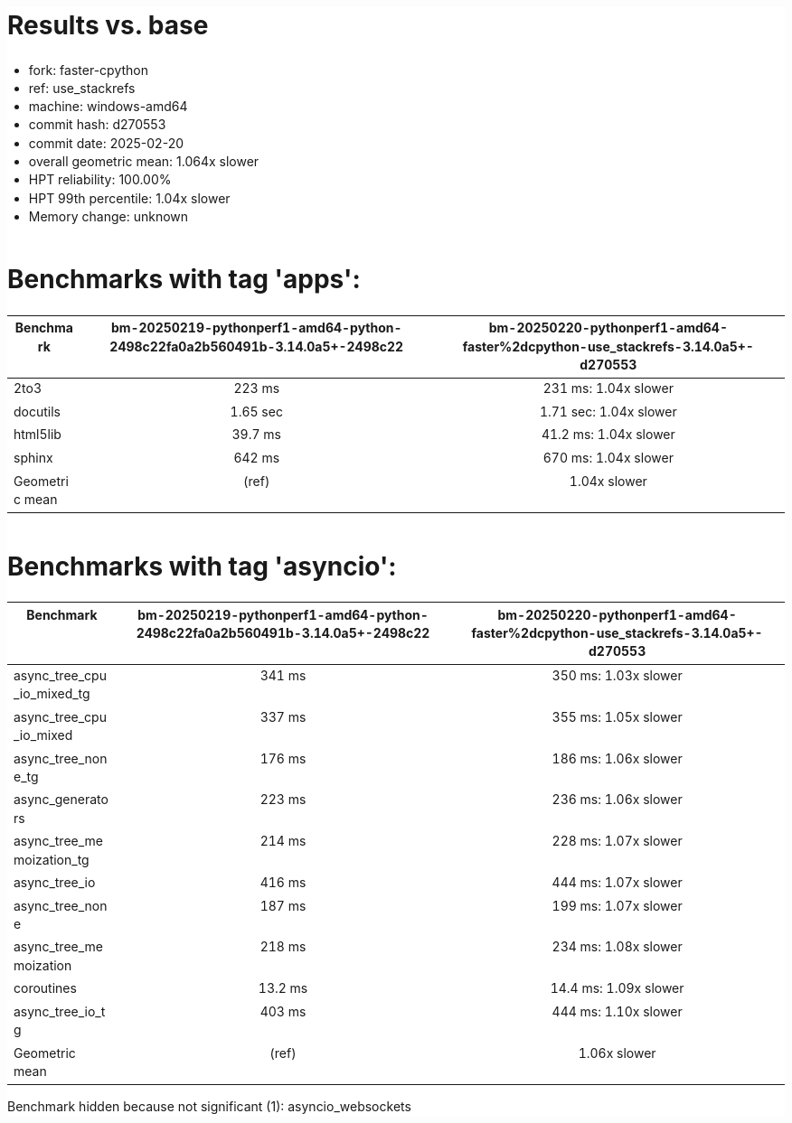 # Results vs. base

- fork: faster-cpython
- ref: use_stackrefs
- machine: windows-amd64
- commit hash: d270553
- commit date: 2025-02-20
- overall geometric mean: 1.064x slower
- HPT reliability: 100.00%
- HPT 99th percentile: 1.04x slower
- Memory change: unknown

Benchmarks with tag 'apps':
===========================

| Benchmark      | bm-20250219-pythonperf1-amd64-python-2498c22fa0a2b560491b-3.14.0a5+-2498c22 | bm-20250220-pythonperf1-amd64-faster%2dcpython-use_stackrefs-3.14.0a5+-d270553 |
|----------------|:---------------------------------------------------------------------------:|:------------------------------------------------------------------------------:|
| 2to3           | 223 ms                                                                      | 231 ms: 1.04x slower                                                           |
| docutils       | 1.65 sec                                                                    | 1.71 sec: 1.04x slower                                                         |
| html5lib       | 39.7 ms                                                                     | 41.2 ms: 1.04x slower                                                          |
| sphinx         | 642 ms                                                                      | 670 ms: 1.04x slower                                                           |
| Geometric mean | (ref)                                                                       | 1.04x slower                                                                   |

Benchmarks with tag 'asyncio':
==============================

| Benchmark                  | bm-20250219-pythonperf1-amd64-python-2498c22fa0a2b560491b-3.14.0a5+-2498c22 | bm-20250220-pythonperf1-amd64-faster%2dcpython-use_stackrefs-3.14.0a5+-d270553 |
|----------------------------|:---------------------------------------------------------------------------:|:------------------------------------------------------------------------------:|
| async_tree_cpu_io_mixed_tg | 341 ms                                                                      | 350 ms: 1.03x slower                                                           |
| async_tree_cpu_io_mixed    | 337 ms                                                                      | 355 ms: 1.05x slower                                                           |
| async_tree_none_tg         | 176 ms                                                                      | 186 ms: 1.06x slower                                                           |
| async_generators           | 223 ms                                                                      | 236 ms: 1.06x slower                                                           |
| async_tree_memoization_tg  | 214 ms                                                                      | 228 ms: 1.07x slower                                                           |
| async_tree_io              | 416 ms                                                                      | 444 ms: 1.07x slower                                                           |
| async_tree_none            | 187 ms                                                                      | 199 ms: 1.07x slower                                                           |
| async_tree_memoization     | 218 ms                                                                      | 234 ms: 1.08x slower                                                           |
| coroutines                 | 13.2 ms                                                                     | 14.4 ms: 1.09x slower                                                          |
| async_tree_io_tg           | 403 ms                                                                      | 444 ms: 1.10x slower                                                           |
| Geometric mean             | (ref)                                                                       | 1.06x slower                                                                   |

Benchmark hidden because not significant (1): asyncio_websockets
